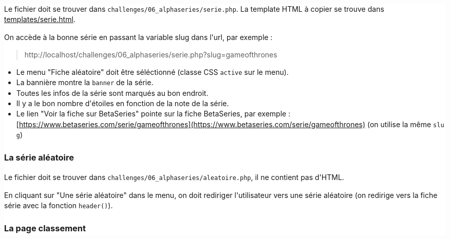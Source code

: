 Le fichier doit se trouver dans  `challenges/06_alphaseries/serie.php`.
La template HTML à copier se trouve dans [templates/serie.html](./templates/serie.html).

On accède à la bonne série en passant la variable slug dans l'url, par exemple :

> http://localhost/challenges/06_alphaseries/serie.php?slug=gameofthrones

* Le menu "Fiche aléatoire" doit être séléctionné (classe CSS `active` sur le menu).
* La bannière montre la `banner` de la série.
* Toutes les infos de la série sont marqués au bon endroit.
* Il y a le bon nombre d'étoiles en fonction de la note de la série.
* Le lien "Voir la fiche sur BetaSeries" pointe sur la fiche BetaSeries, par exemple : [https://www.betaseries.com/serie/gameofthrones](https://www.betaseries.com/serie/gameofthrones) (on utilise la même `slug`)

### La série aléatoire

Le fichier doit se trouver dans  `challenges/06_alphaseries/aleatoire.php`, il ne contient pas d'HTML.

En cliquant sur "Une série aléatoire" dans le menu, on doit rediriger l'utilisateur vers une série aléatoire (on redirige vers la fiche série avec la fonction `header()`).

### La page classement
